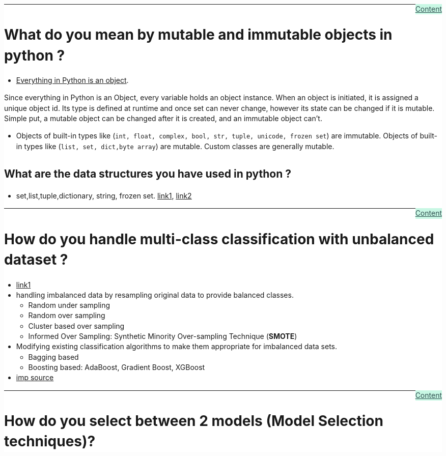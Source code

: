 <a href="#Top" style="color:#2F4F4F;background-color: #c8f7e4;float: right;">Content</a>

----

# What do you mean by mutable and immutable objects in python ?

+ [Everything in Python is an object](https://medium.com/@meghamohan/mutable-and-immutable-side-of-python-c2145cf72747). 

Since everything in Python is an Object, every variable holds an object instance. When an object is initiated, it is assigned a unique object id. Its type is 
defined at runtime and once set can never change, however its state can be changed if it is 
mutable. Simple put, a mutable object can be changed after it is created, and an immutable object can’t.

+ Objects of built-in types like (`int, float, complex, bool, str, tuple, unicode, frozen set`) are immutable. Objects of 
built-in types like (`list, set, dict,byte array`) are mutable. Custom classes are generally mutable.

## What are the data structures you have used in python ?

+ set,list,tuple,dictionary, string, frozen set. [link1](https://docs.python.org/3/tutorial/datastructures.html),
[link2](http://thomas-cokelaer.info/tutorials/python/data_structures.html) 

<a href="#Top" style="color:#2F4F4F;background-color: #c8f7e4;float: right;">Content</a>

------

# How do you handle multi-class classification with unbalanced dataset ?

+ [link1](https://www.linkedin.com/pulse/multi-class-classification-imbalanced-data-using-random-burak-ozen/)
+ handling imbalanced data by resampling original data to provide balanced classes. 
    + Random under sampling
    + Random over sampling
    + Cluster based over sampling
    + Informed Over Sampling: Synthetic Minority Over-sampling Technique (**SMOTE**)
+ Modifying existing classification algorithms to make them appropriate for imbalanced data sets.
   + Bagging based
   + Boosting based: AdaBoost, Gradient Boost, XGBoost
+ [imp source](https://www.analyticsvidhya.com/blog/2017/03/imbalanced-classification-problem/)

<a href="#Top" style="color:#2F4F4F;background-color: #c8f7e4;float: right;">Content</a>

----


# How do you select between 2 models (Model Selection techniques)?
